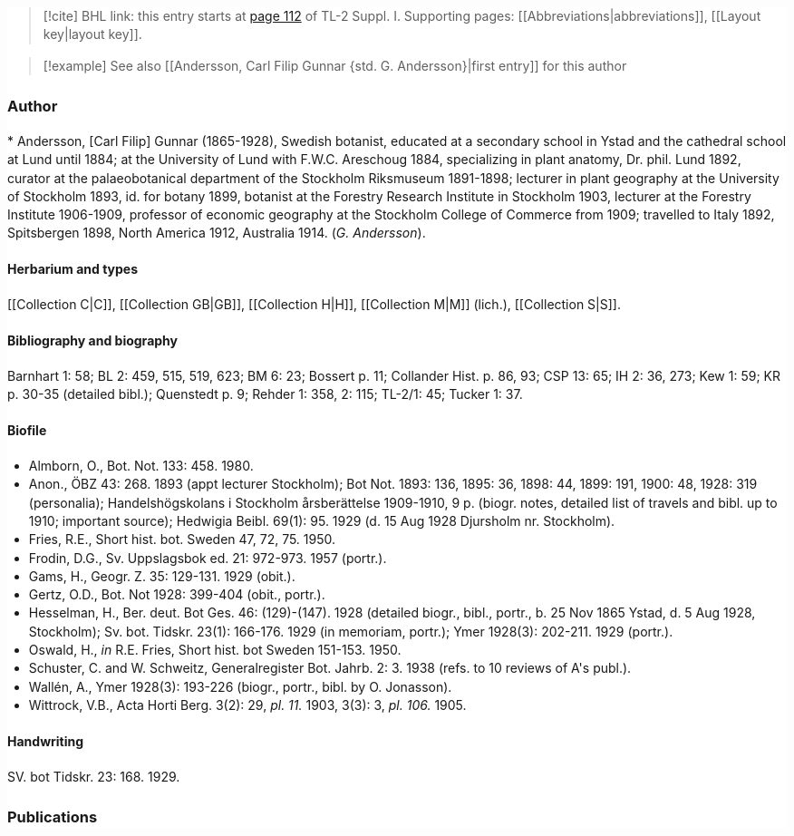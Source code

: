 > [!cite] BHL link: this entry starts at [page 112](https://www.biodiversitylibrary.org/item/103858#page/124/mode/1up) of TL-2 Suppl. I.
> Supporting pages: [[Abbreviations|abbreviations]], [[Layout key|layout key]].

> [!example] See also [[Andersson, Carl Filip Gunnar {std. G. Andersson}|first entry]] for this author

### Author

\* Andersson, \[Carl Filip\] Gunnar (1865-1928), Swedish botanist, educated at a secondary school in Ystad and the cathedral school at Lund until 1884; at the University of Lund with F.W.C. Areschoug 1884, specializing in plant anatomy, Dr. phil. Lund 1892, curator at the palaeobotanical department of the Stockholm Riksmuseum 1891-1898; lecturer in plant geography at the University of Stockholm 1893, id. for botany 1899, botanist at the Forestry Research Institute in Stockholm 1903, lecturer at the Forestry Institute 1906-1909, professor of economic geography at the Stockholm College of Commerce from 1909; travelled to Italy 1892, Spitsbergen 1898, North America 1912, Australia 1914. (*G. Andersson*).

#### Herbarium and types

[[Collection C|C]], [[Collection GB|GB]], [[Collection H|H]], [[Collection M|M]] (lich.), [[Collection S|S]].

#### Bibliography and biography

Barnhart 1: 58; BL 2: 459, 515, 519, 623; BM 6: 23; Bossert p. 11; Collander Hist. p. 86, 93; CSP 13: 65; IH 2: 36, 273; Kew 1: 59; KR p. 30-35 (detailed bibl.); Quenstedt p. 9; Rehder 1: 358, 2: 115; TL-2/1: 45; Tucker 1: 37.

#### Biofile

- Almborn, O., Bot. Not. 133: 458. 1980.
- Anon., ÖBZ 43: 268. 1893 (appt lecturer Stockholm); Bot Not. 1893: 136, 1895: 36, 1898: 44, 1899: 191, 1900: 48, 1928: 319 (personalia); Handelshögskolans i Stockholm årsberättelse 1909-1910, 9 p. (biogr. notes, detailed list of travels and bibl. up to 1910; important source); Hedwigia Beibl. 69(1): 95. 1929 (d. 15 Aug 1928 Djursholm nr. Stockholm).
- Fries, R.E., Short hist. bot. Sweden 47, 72, 75. 1950.
- Frodin, D.G., Sv. Uppslagsbok ed. 21: 972-973. 1957 (portr.).
- Gams, H., Geogr. Z. 35: 129-131. 1929 (obit.).
- Gertz, O.D., Bot. Not 1928: 399-404 (obit., portr.).
- Hesselman, H., Ber. deut. Bot Ges. 46: (129)-(147). 1928 (detailed biogr., bibl., portr., b. 25 Nov 1865 Ystad, d. 5 Aug 1928, Stockholm); Sv. bot. Tidskr. 23(1): 166-176. 1929 (in memoriam, portr.); Ymer 1928(3): 202-211. 1929 (portr.).
- Oswald, H., *in* R.E. Fries, Short hist. bot Sweden 151-153. 1950.
- Schuster, C. and W. Schweitz, Generalregister Bot. Jahrb. 2: 3. 1938 (refs. to 10 reviews of A's publ.).
- Wallén, A., Ymer 1928(3): 193-226 (biogr., portr., bibl. by O. Jonasson).
- Wittrock, V.B., Acta Horti Berg. 3(2): 29, *pl. 11.* 1903, 3(3): 3, *pl. 106.* 1905.

#### Handwriting

SV. bot Tidskr. 23: 168. 1929.

### Publications
